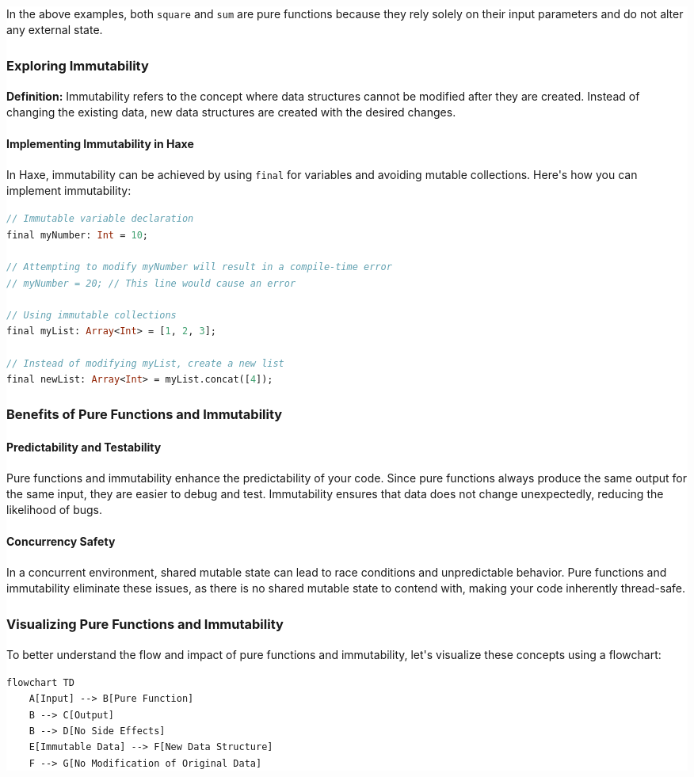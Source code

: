In the above examples, both `square` and `sum` are pure functions because they rely solely on their input parameters and do not alter any external state.

### Exploring Immutability

**Definition:** Immutability refers to the concept where data structures cannot be modified after they are created. Instead of changing the existing data, new data structures are created with the desired changes.

#### Implementing Immutability in Haxe

In Haxe, immutability can be achieved by using `final` for variables and avoiding mutable collections. Here's how you can implement immutability:

```haxe
// Immutable variable declaration
final myNumber: Int = 10;

// Attempting to modify myNumber will result in a compile-time error
// myNumber = 20; // This line would cause an error

// Using immutable collections
final myList: Array<Int> = [1, 2, 3];

// Instead of modifying myList, create a new list
final newList: Array<Int> = myList.concat([4]);
```

### Benefits of Pure Functions and Immutability

#### Predictability and Testability

Pure functions and immutability enhance the predictability of your code. Since pure functions always produce the same output for the same input, they are easier to debug and test. Immutability ensures that data does not change unexpectedly, reducing the likelihood of bugs.

#### Concurrency Safety

In a concurrent environment, shared mutable state can lead to race conditions and unpredictable behavior. Pure functions and immutability eliminate these issues, as there is no shared mutable state to contend with, making your code inherently thread-safe.

### Visualizing Pure Functions and Immutability

To better understand the flow and impact of pure functions and immutability, let's visualize these concepts using a flowchart:

```mermaid
flowchart TD
    A[Input] --> B[Pure Function]
    B --> C[Output]
    B --> D[No Side Effects]
    E[Immutable Data] --> F[New Data Structure]
    F --> G[No Modification of Original Data]
```
